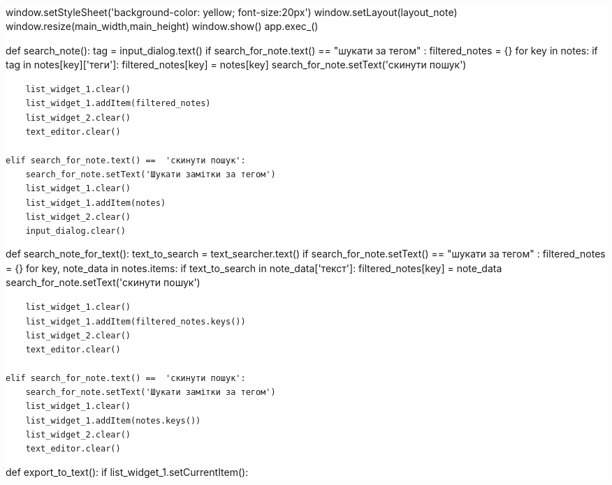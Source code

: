 window.setStyleSheet('background-color: yellow; font-size:20px')
window.setLayout(layout_note)
window.resize(main_width,main_height)
window.show()
app.exec_()

def search_note():
    tag = input_dialog.text()
    if search_for_note.text() == "шукати за тегом" :
        filtered_notes = {}
        for key in notes:
            if tag in notes[key]['теги']:
                filtered_notes[key] = notes[key]
        search_for_note.setText('скинути пошук')
        
        list_widget_1.clear()
        list_widget_1.addItem(filtered_notes)
        list_widget_2.clear()
        text_editor.clear()
        
    elif search_for_note.text() ==  'скинути пошук':
        search_for_note.setText('Шукати замітки за тегом')
        list_widget_1.clear()
        list_widget_1.addItem(notes)
        list_widget_2.clear()
        input_dialog.clear()        
            
def search_note_for_text():
    text_to_search = text_searcher.text()
    if search_for_note.setText() == "шукати за тегом" :
        filtered_notes = {}
        for key, note_data in notes.items:
            if text_to_search in note_data['текст']:
                filtered_notes[key] = note_data
        search_for_note.setText('скинути пошук')
        
        list_widget_1.clear()
        list_widget_1.addItem(filtered_notes.keys())
        list_widget_2.clear()
        text_editor.clear()
        
    elif search_for_note.text() ==  'скинути пошук':
        search_for_note.setText('Шукати замітки за тегом')
        list_widget_1.clear()
        list_widget_1.addItem(notes.keys())
        list_widget_2.clear()
        text_editor.clear()      

def export_to_text():
    if list_widget_1.setCurrentItem():

